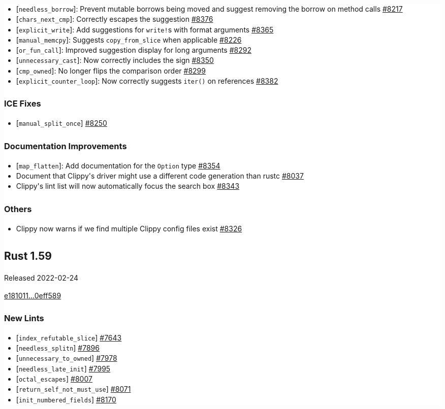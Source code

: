 * [`needless_borrow`]: Prevent mutable borrows being moved and suggest removing the borrow on method calls
  [#8217](https://github.com/rust-lang/rust-clippy/pull/8217)
* [`chars_next_cmp`]: Correctly escapes the suggestion
  [#8376](https://github.com/rust-lang/rust-clippy/pull/8376)
* [`explicit_write`]: Add suggestions for `write!`s with format arguments
  [#8365](https://github.com/rust-lang/rust-clippy/pull/8365)
* [`manual_memcpy`]: Suggests `copy_from_slice` when applicable
  [#8226](https://github.com/rust-lang/rust-clippy/pull/8226)
* [`or_fun_call`]: Improved suggestion display for long arguments
  [#8292](https://github.com/rust-lang/rust-clippy/pull/8292)
* [`unnecessary_cast`]: Now correctly includes the sign
  [#8350](https://github.com/rust-lang/rust-clippy/pull/8350)
* [`cmp_owned`]: No longer flips the comparison order
  [#8299](https://github.com/rust-lang/rust-clippy/pull/8299)
* [`explicit_counter_loop`]: Now correctly suggests `iter()` on references
  [#8382](https://github.com/rust-lang/rust-clippy/pull/8382)

### ICE Fixes

* [`manual_split_once`]
  [#8250](https://github.com/rust-lang/rust-clippy/pull/8250)

### Documentation Improvements

* [`map_flatten`]: Add documentation for the `Option` type
  [#8354](https://github.com/rust-lang/rust-clippy/pull/8354)
* Document that Clippy's driver might use a different code generation than rustc
  [#8037](https://github.com/rust-lang/rust-clippy/pull/8037)
* Clippy's lint list will now automatically focus the search box
  [#8343](https://github.com/rust-lang/rust-clippy/pull/8343)

### Others

* Clippy now warns if we find multiple Clippy config files exist
  [#8326](https://github.com/rust-lang/rust-clippy/pull/8326)

## Rust 1.59

Released 2022-02-24

[e181011...0eff589](https://github.com/rust-lang/rust-clippy/compare/e181011...0eff589)

### New Lints

* [`index_refutable_slice`]
  [#7643](https://github.com/rust-lang/rust-clippy/pull/7643)
* [`needless_splitn`]
  [#7896](https://github.com/rust-lang/rust-clippy/pull/7896)
* [`unnecessary_to_owned`]
  [#7978](https://github.com/rust-lang/rust-clippy/pull/7978)
* [`needless_late_init`]
  [#7995](https://github.com/rust-lang/rust-clippy/pull/7995)
* [`octal_escapes`] [#8007](https://github.com/rust-lang/rust-clippy/pull/8007)
* [`return_self_not_must_use`]
  [#8071](https://github.com/rust-lang/rust-clippy/pull/8071)
* [`init_numbered_fields`]
  [#8170](https://github.com/rust-lang/rust-clippy/pull/8170)


[Roadmap]: https://github.com/rust-lang/rust-clippy/blob/master/book/src/development/proposals/roadmap-2021.md
[Roadmap project page]: https://github.com/rust-lang/rust-clippy/projects/3